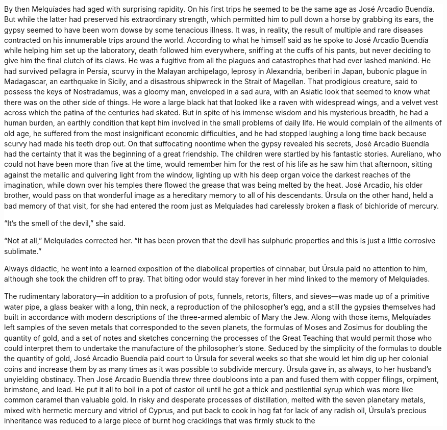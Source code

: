 By then Melquíades had aged with surprising rapidity. On his first trips he
seemed to be the same age as José Arcadio Buendía. But while the latter had
preserved his extraordinary strength, which permitted him to pull down a horse
by grabbing its ears, the gypsy seemed to have been worn dowse by some
tenacious illness. It was, in reality, the result of multiple and rare diseases
contracted on his innumerable trips around the world. According to what he
himself said as he spoke to José Arcadio Buendía while helping him set up the
laboratory, death followed him everywhere, sniffing at the cuffs of his pants,
but never deciding to give him the final clutch of its claws. He was a fugitive
from all the plagues and catastrophes that had ever lashed mankind. He had
survived pellagra in Persia, scurvy in the Malayan archipelago, leprosy in
Alexandria, beriberi in Japan, bubonic plague in Madagascar, an earthquake in
Sicily, and a disastrous shipwreck in the Strait of Magellan. That prodigious
creature, said to possess the keys of Nostradamus, was a gloomy man, enveloped
in a sad aura, with an Asiatic look that seemed to know what there was on the
other side of things. He wore a large black hat that looked like a raven with
widespread wings, and a velvet vest across which the patina of the centuries
had skated. But in spite of his immense wisdom and his mysterious breadth, he
had a human burden, an earthly condition that kept him involved in the small
problems of daily life. He would complain of the ailments of old age, he
suffered from the most insignificant economic difficulties, and he had stopped
laughing a long time back because scurvy had made his teeth drop out. On that
suffocating noontime when the gypsy revealed his secrets, José Arcadio Buendía
had the certainty that it was the beginning of a great friendship. The children
were startled by his fantastic stories. Aureliano, who could not have been more
than five at the time, would remember him for the rest of his life as he saw
him that afternoon, sitting against the metallic and quivering light from the
window, lighting up with his deep organ voice the darkest reaches of the
imagination, while down over his temples there flowed the grease that was being
melted by the heat. José Arcadio, his older brother, would pass on that
wonderful image as a hereditary memory to all of his descendants. Úrsula on the
other hand, held a bad memory of that visit, for she had entered the room just
as Melquíades had carelessly broken a flask of bichloride of mercury.

“It’s the smell of the devil,” she said.

“Not at all,” Melquíades corrected her. “It has been proven that the devil has
sulphuric properties and this is just a little corrosive sublimate.”

Always didactic, he went into a learned exposition of the diabolical properties
of cinnabar, but Úrsula paid no attention to him, although she took the
children off to pray. That biting odor would stay forever in her mind linked to
the memory of Melquíades.

The rudimentary laboratory—in addition to a profusion of pots, funnels,
retorts, filters, and sieves—was made up of a primitive water pipe, a glass
beaker with a long, thin neck, a reproduction of the philosopher’s egg, and a
still the gypsies themselves had built in accordance with modern descriptions
of the three-armed alembic of Mary the Jew. Along with those items, Melquíades
left samples of the seven metals that corresponded to the seven planets, the
formulas of Moses and Zosimus for doubling the quantity of gold, and a set of
notes and sketches concerning the processes of the Great Teaching that would
permit those who could interpret them to undertake the manufacture of the
philosopher’s stone. Seduced by the simplicity of the formulas to double the
quantity of gold, José Arcadio Buendía paid court to Úrsula for several weeks
so that she would let him dig up her colonial coins and increase them by as
many times as it was possible to subdivide mercury. Úrsula gave in, as always,
to her husband’s unyielding obstinacy. Then José Arcadio Buendía threw three
doubloons into a pan and fused them with copper filings, orpiment, brimstone,
and lead. He put it all to boil in a pot of castor oil until he got a thick and
pestilential syrup which was more like common caramel than valuable gold. In
risky and desperate processes of distillation, melted with the seven planetary
metals, mixed with hermetic mercury and vitriol of Cyprus, and put back to cook
in hog fat for lack of any radish oil, Úrsula’s precious inheritance was
reduced to a large piece of burnt hog cracklings that was firmly stuck to the
